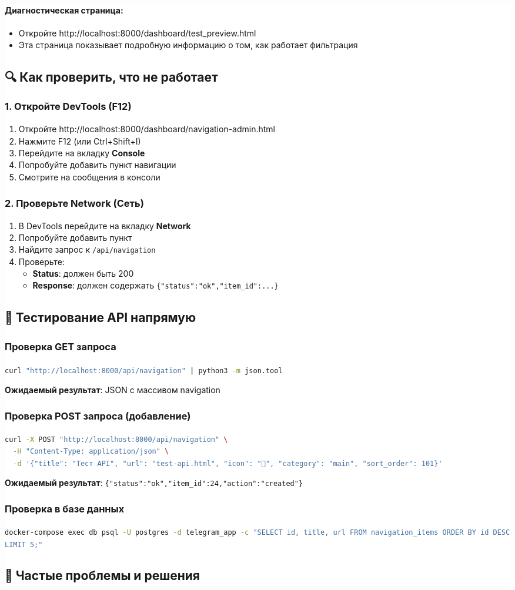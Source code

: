 #### Диагностическая страница:
- Откройте http://localhost:8000/dashboard/test_preview.html
- Эта страница показывает подробную информацию о том, как работает фильтрация

## 🔍 Как проверить, что не работает

### 1. Откройте DevTools (F12)

1. Откройте http://localhost:8000/dashboard/navigation-admin.html
2. Нажмите F12 (или Ctrl+Shift+I)
3. Перейдите на вкладку **Console**
4. Попробуйте добавить пункт навигации
5. Смотрите на сообщения в консоли

### 2. Проверьте Network (Сеть)

1. В DevTools перейдите на вкладку **Network**
2. Попробуйте добавить пункт
3. Найдите запрос к `/api/navigation`
4. Проверьте:
   - **Status**: должен быть 200
   - **Response**: должен содержать `{"status":"ok","item_id":...}`

## 🧪 Тестирование API напрямую

### Проверка GET запроса

```bash
curl "http://localhost:8000/api/navigation" | python3 -m json.tool
```

**Ожидаемый результат**: JSON с массивом navigation

### Проверка POST запроса (добавление)

```bash
curl -X POST "http://localhost:8000/api/navigation" \
  -H "Content-Type: application/json" \
  -d '{"title": "Тест API", "url": "test-api.html", "icon": "🔧", "category": "main", "sort_order": 101}'
```

**Ожидаемый результат**: `{"status":"ok","item_id":24,"action":"created"}`

### Проверка в базе данных

```bash
docker-compose exec db psql -U postgres -d telegram_app -c "SELECT id, title, url FROM navigation_items ORDER BY id DESC LIMIT 5;"
```

## 🐛 Частые проблемы и решения

